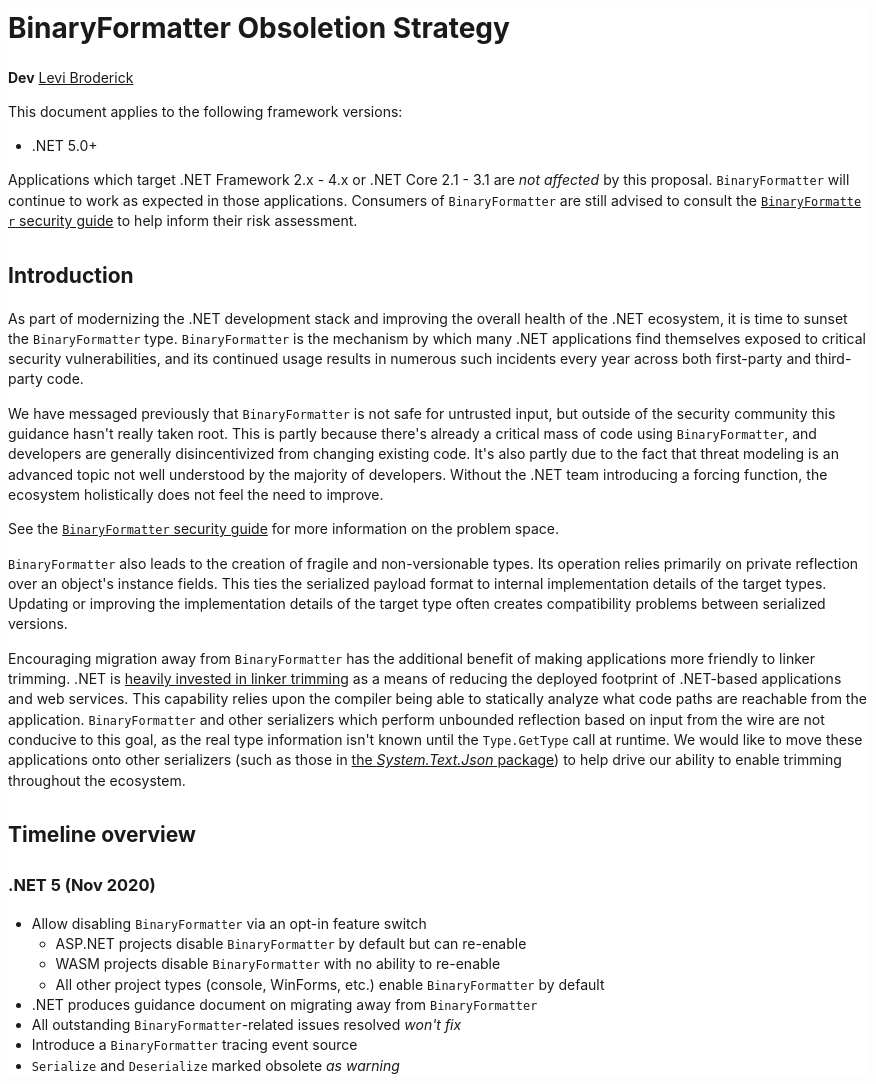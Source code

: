 # BinaryFormatter Obsoletion Strategy

**Dev** [Levi Broderick](https://github.com/GrabYourPitchforks)

This document applies to the following framework versions:

* .NET 5.0+

Applications which target .NET Framework 2.x - 4.x or .NET Core 2.1 - 3.1 are _not affected_ by this proposal. `BinaryFormatter` will continue to work as expected in those applications. Consumers of `BinaryFormatter` are still advised to consult the [`BinaryFormatter` security guide](https://github.com/dotnet/docs/pull/19442) to help inform their risk assessment.

## Introduction

As part of modernizing the .NET development stack and improving the overall health of the .NET ecosystem, it is time to sunset the `BinaryFormatter` type. `BinaryFormatter` is the mechanism by which many .NET applications find themselves exposed to critical security vulnerabilities, and its continued usage results in numerous such incidents every year across both first-party and third-party code.

We have messaged previously that `BinaryFormatter` is not safe for untrusted input, but outside of the security community this guidance hasn't really taken root. This is partly because there's already a critical mass of code using `BinaryFormatter`, and developers are generally disincentivized from changing existing code. It's also partly due to the fact that threat modeling is an advanced topic not well understood by the majority of developers. Without the .NET team introducing a forcing function, the ecosystem holistically does not feel the need to improve.

See the [`BinaryFormatter` security guide](https://github.com/dotnet/docs/pull/19442) for more information on the problem space.

`BinaryFormatter` also leads to the creation of fragile and non-versionable types. Its operation relies primarily on private reflection over an object's instance fields. This ties the serialized payload format to internal implementation details of the target types. Updating or improving the implementation details of the target type often creates compatibility problems between serialized versions.

Encouraging migration away from `BinaryFormatter` has the additional benefit of making applications more friendly to linker trimming. .NET is [heavily invested in linker trimming](https://github.com/dotnet/designs/blob/master/accepted/2020/feature-switch.md) as a means of reducing the deployed footprint of .NET-based applications and web services. This capability relies upon the compiler being able to statically analyze what code paths are reachable from the application. `BinaryFormatter` and other serializers which perform unbounded reflection based on input from the wire are not conducive to this goal, as the real type information isn't known until the `Type.GetType` call at runtime. We would like to move these applications onto other serializers (such as those in [the _System.Text.Json_ package](https://docs.microsoft.com/en-us/dotnet/standard/serialization/system-text-json-how-to)) to help drive our ability to enable trimming throughout the ecosystem.

## Timeline overview

### .NET 5 (Nov 2020)

- Allow disabling `BinaryFormatter` via an opt-in feature switch
  - ASP.NET projects disable `BinaryFormatter` by default but can re-enable
  - WASM projects disable `BinaryFormatter` with no ability to re-enable
  - All other project types (console, WinForms, etc.) enable `BinaryFormatter` by default
- .NET produces guidance document on migrating away from `BinaryFormatter`
- All outstanding `BinaryFormatter`-related issues resolved _won't fix_
- Introduce a `BinaryFormatter` tracing event source
- `Serialize` and `Deserialize` marked obsolete _as warning_
